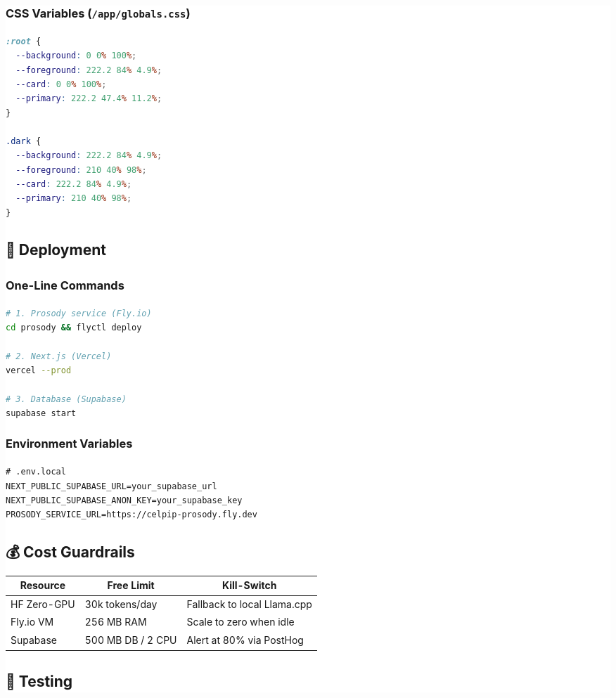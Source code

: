 ### CSS Variables (`/app/globals.css`)
```css
:root {
  --background: 0 0% 100%;
  --foreground: 222.2 84% 4.9%;
  --card: 0 0% 100%;
  --primary: 222.2 47.4% 11.2%;
}

.dark {
  --background: 222.2 84% 4.9%;
  --foreground: 210 40% 98%;
  --card: 222.2 84% 4.9%;
  --primary: 210 40% 98%;
}
```

## 🚀 **Deployment**

### One-Line Commands
```bash
# 1. Prosody service (Fly.io)
cd prosody && flyctl deploy

# 2. Next.js (Vercel)
vercel --prod

# 3. Database (Supabase)
supabase start
```

### Environment Variables
```env
# .env.local
NEXT_PUBLIC_SUPABASE_URL=your_supabase_url
NEXT_PUBLIC_SUPABASE_ANON_KEY=your_supabase_key
PROSODY_SERVICE_URL=https://celpip-prosody.fly.dev
```

## 💰 **Cost Guardrails**

| Resource | Free Limit | Kill-Switch |
|----------|------------|-------------|
| HF Zero-GPU | 30k tokens/day | Fallback to local Llama.cpp |
| Fly.io VM | 256 MB RAM | Scale to zero when idle |
| Supabase | 500 MB DB / 2 CPU | Alert at 80% via PostHog |

## 🧪 **Testing**
